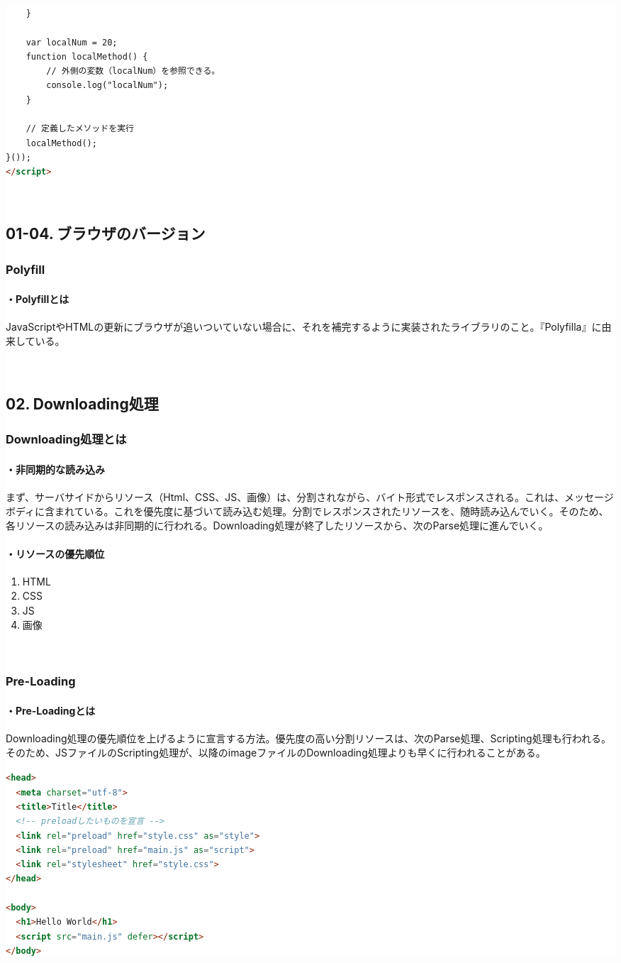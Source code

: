 ```html
    }
    
    var localNum = 20;
    function localMethod() {
        // 外側の変数（localNum）を参照できる。
        console.log("localNum");
    }
    
    // 定義したメソッドを実行
    localMethod();
}());
</script>
```

<br>

## 01-04. ブラウザのバージョン

### Polyfill

#### ・Polyfillとは

JavaScriptやHTMLの更新にブラウザが追いついていない場合に、それを補完するように実装されたライブラリのこと。『Polyfilla』に由来している。

<br>

## 02. Downloading処理

### Downloading処理とは

#### ・非同期的な読み込み

まず、サーバサイドからリソース（Html、CSS、JS、画像）は、分割されながら、バイト形式でレスポンスされる。これは、メッセージボディに含まれている。これを優先度に基づいて読み込む処理。分割でレスポンスされたリソースを、随時読み込んでいく。そのため、各リソースの読み込みは非同期的に行われる。Downloading処理が終了したリソースから、次のParse処理に進んでいく。

#### ・リソースの優先順位

1. HTML
2. CSS
3. JS
4. 画像

<br>

### Pre-Loading

#### ・Pre-Loadingとは

Downloading処理の優先順位を上げるように宣言する方法。優先度の高い分割リソースは、次のParse処理、Scripting処理も行われる。そのため、JSファイルのScripting処理が、以降のimageファイルのDownloading処理よりも早くに行われることがある。

```html
<head>
  <meta charset="utf-8">
  <title>Title</title>
  <!-- preloadしたいものを宣言 -->
  <link rel="preload" href="style.css" as="style">
  <link rel="preload" href="main.js" as="script">
  <link rel="stylesheet" href="style.css">
</head>

<body>
  <h1>Hello World</h1>
  <script src="main.js" defer></script>
</body>
```
